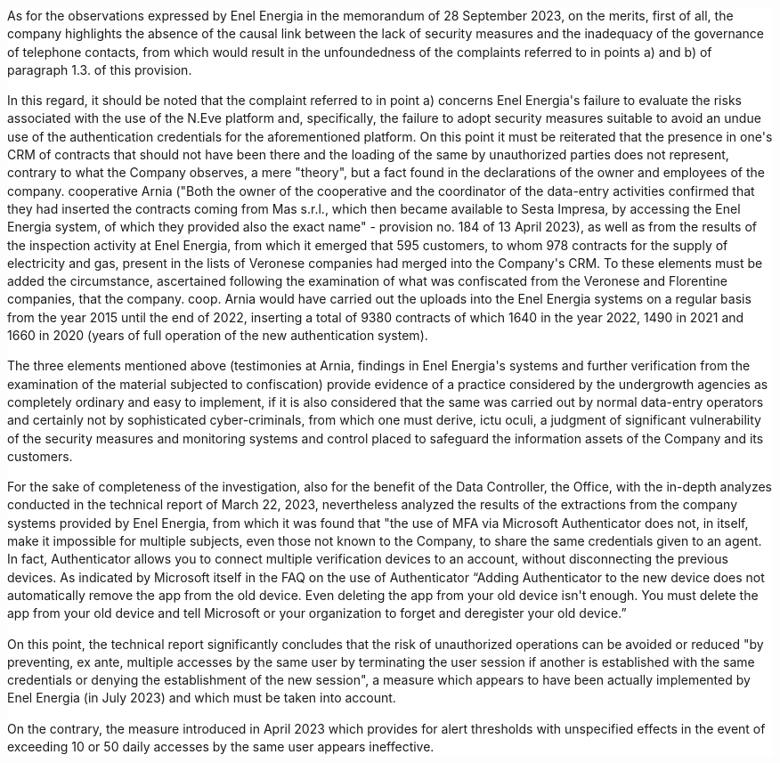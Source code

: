 As for the observations expressed by Enel Energia in the memorandum of 28 September 2023, on the merits, first of all, the company highlights the absence of the causal link between the lack of security measures and the inadequacy of the governance of telephone contacts, from which would result in the unfoundedness of the complaints referred to in points a) and b) of paragraph 1.3. of this provision.

In this regard, it should be noted that the complaint referred to in point a) concerns Enel Energia's failure to evaluate the risks associated with the use of the N.Eve platform and, specifically, the failure to adopt security measures suitable to avoid an undue use of the authentication credentials for the aforementioned platform. On this point it must be reiterated that the presence in one's CRM of contracts that should not have been there and the loading of the same by unauthorized parties does not represent, contrary to what the Company observes, a mere "theory", but a fact found in the declarations of the owner and employees of the company. cooperative Arnia ("Both the owner of the cooperative and the coordinator of the data-entry activities confirmed that they had inserted the contracts coming from Mas s.r.l., which then became available to Sesta Impresa, by accessing the Enel Energia system, of which they provided also the exact name" - provision no. 184 of 13 April 2023), as well as from the results of the inspection activity at Enel Energia, from which it emerged that 595 customers, to whom 978 contracts for the supply of electricity and gas, present in the lists of Veronese companies had merged into the Company's CRM. To these elements must be added the circumstance, ascertained following the examination of what was confiscated from the Veronese and Florentine companies, that the company. coop. Arnia would have carried out the uploads into the Enel Energia systems on a regular basis from the year 2015 until the end of 2022, inserting a total of 9380 contracts of which 1640 in the year 2022, 1490 in 2021 and 1660 in 2020 (years of full operation of the new authentication system).

The three elements mentioned above (testimonies at Arnia, findings in Enel Energia's systems and further verification from the examination of the material subjected to confiscation) provide evidence of a practice considered by the undergrowth agencies as completely ordinary and easy to implement, if it is also considered that the same was carried out by normal data-entry operators and certainly not by sophisticated cyber-criminals, from which one must derive, ictu oculi, a judgment of significant vulnerability of the security measures and monitoring systems and control placed to safeguard the information assets of the Company and its customers.

For the sake of completeness of the investigation, also for the benefit of the Data Controller, the Office, with the in-depth analyzes conducted in the technical report of March 22, 2023, nevertheless analyzed the results of the extractions from the company systems provided by Enel Energia, from which it was found that "the use of MFA via Microsoft Authenticator does not, in itself, make it impossible for multiple subjects, even those not known to the Company, to share the same credentials given to an agent. In fact, Authenticator allows you to connect multiple verification devices to an account, without disconnecting the previous devices. As indicated by Microsoft itself in the FAQ on the use of Authenticator “Adding Authenticator to the new device does not automatically remove the app from the old device. Even deleting the app from your old device isn't enough. You must delete the app from your old device and tell Microsoft or your organization to forget and deregister your old device.”

On this point, the technical report significantly concludes that the risk of unauthorized operations can be avoided or reduced "by preventing, ex ante, multiple accesses by the same user by terminating the user session if another is established with the same credentials or denying the establishment of the new session", a measure which appears to have been actually implemented by Enel Energia (in July 2023) and which must be taken into account.

On the contrary, the measure introduced in April 2023 which provides for alert thresholds with unspecified effects in the event of exceeding 10 or 50 daily accesses by the same user appears ineffective.
